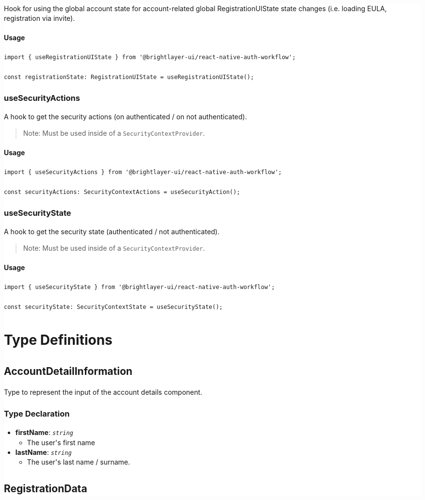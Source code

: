 Hook for using the global account state for account-related global RegistrationUIState state changes (i.e. loading EULA, registration via invite).

#### Usage

```tsx
import { useRegistrationUIState } from '@brightlayer-ui/react-native-auth-workflow';

const registrationState: RegistrationUIState = useRegistrationUIState();
```

### useSecurityActions

A hook to get the security actions (on authenticated / on not authenticated).

> Note: Must be used inside of a `SecurityContextProvider`.

#### Usage

```tsx
import { useSecurityActions } from '@brightlayer-ui/react-native-auth-workflow';

const securityActions: SecurityContextActions = useSecurityAction();
```

### useSecurityState

A hook to get the security state (authenticated / not authenticated).

> Note: Must be used inside of a `SecurityContextProvider`.

#### Usage

```tsx
import { useSecurityState } from '@brightlayer-ui/react-native-auth-workflow';

const securityState: SecurityContextState = useSecurityState();
```

# Type Definitions

## AccountDetailInformation

Type to represent the input of the account details component.

### Type Declaration

-   **firstName**: _`string`_
    -   The user's first name
-   **lastName**: _`string`_
    -   The user's last name / surname.

## RegistrationData
